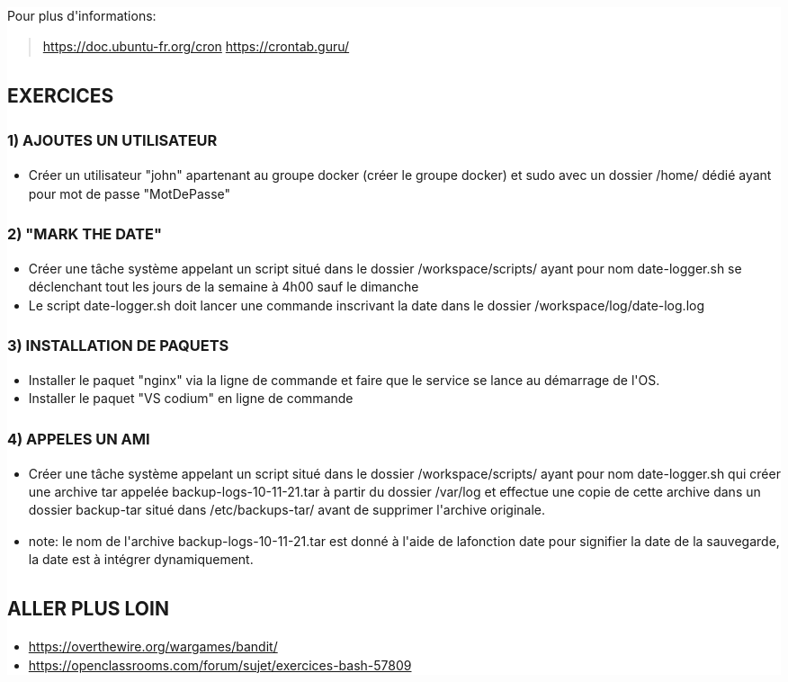 Pour plus d'informations: 
> https://doc.ubuntu-fr.org/cron
> https://crontab.guru/

## EXERCICES
<a id="markdown-exercices" name="exercices"></a>

### 1) AJOUTES UN UTILISATEUR
<a id="markdown-ajoutes-un-utilisateur" name="ajoutes-un-utilisateur"></a>

- Créer un utilisateur "john" apartenant au groupe docker (créer le groupe docker) et sudo avec un dossier /home/ dédié ayant pour mot de passe "MotDePasse"

### 2) "MARK THE DATE"
<a id="markdown-%22mark-the-date%22" name="%22mark-the-date%22"></a>

- Créer une tâche système appelant un script situé dans le dossier /workspace/scripts/ ayant pour nom date-logger.sh se déclenchant tout les jours de la semaine à 4h00 sauf le dimanche
- Le script date-logger.sh doit lancer une commande inscrivant la date dans le dossier /workspace/log/date-log.log

### 3) INSTALLATION DE PAQUETS
<a id="markdown-installation-de-paquets" name="installation-de-paquets"></a>

- Installer le paquet "nginx" via la ligne de commande et faire que le service se lance au démarrage de l'OS.
- Installer le paquet "VS codium" en ligne de commande

### 4) APPELES UN AMI
<a id="markdown-appeles-un-ami" name="appeles-un-ami"></a>

- Créer une tâche système appelant un script situé dans le dossier /workspace/scripts/ ayant pour nom date-logger.sh qui créer une archive tar appelée backup-logs-10-11-21.tar à partir du dossier /var/log et effectue une copie de cette archive dans un dossier backup-tar situé dans /etc/backups-tar/ avant de supprimer l'archive originale.
* note: le nom de l'archive backup-logs-10-11-21.tar est donné à l'aide de lafonction date pour signifier la date de la sauvegarde, la date est à intégrer dynamiquement.

## ALLER PLUS LOIN
<a id="markdown-aller-plus-loin" name="aller-plus-loin"></a>

- https://overthewire.org/wargames/bandit/
- https://openclassrooms.com/forum/sujet/exercices-bash-57809
